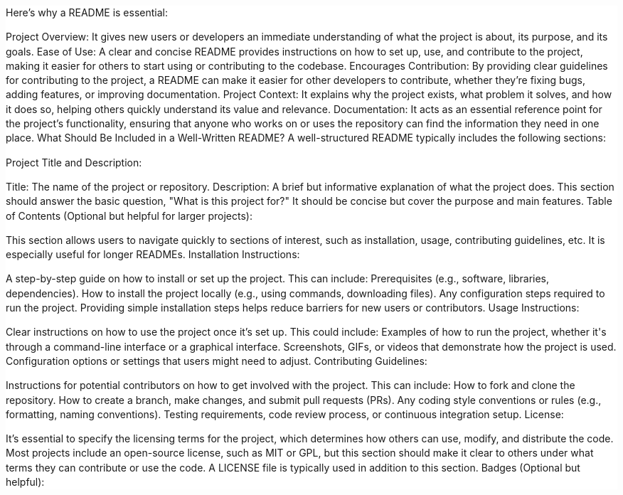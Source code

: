 Here’s why a README is essential:

Project Overview: It gives new users or developers an immediate understanding of what the project is about, its purpose, and its goals.
Ease of Use: A clear and concise README provides instructions on how to set up, use, and contribute to the project, making it easier for others to start using or contributing to the codebase.
Encourages Contribution: By providing clear guidelines for contributing to the project, a README can make it easier for other developers to contribute, whether they’re fixing bugs, adding features, or improving documentation.
Project Context: It explains why the project exists, what problem it solves, and how it does so, helping others quickly understand its value and relevance.
Documentation: It acts as an essential reference point for the project’s functionality, ensuring that anyone who works on or uses the repository can find the information they need in one place.
What Should Be Included in a Well-Written README?
A well-structured README typically includes the following sections:

Project Title and Description:

Title: The name of the project or repository.
Description: A brief but informative explanation of what the project does. This section should answer the basic question, "What is this project for?" It should be concise but cover the purpose and main features.
Table of Contents (Optional but helpful for larger projects):

This section allows users to navigate quickly to sections of interest, such as installation, usage, contributing guidelines, etc. It is especially useful for longer READMEs.
Installation Instructions:

A step-by-step guide on how to install or set up the project. This can include:
Prerequisites (e.g., software, libraries, dependencies).
How to install the project locally (e.g., using commands, downloading files).
Any configuration steps required to run the project.
Providing simple installation steps helps reduce barriers for new users or contributors.
Usage Instructions:

Clear instructions on how to use the project once it’s set up. This could include:
Examples of how to run the project, whether it's through a command-line interface or a graphical interface.
Screenshots, GIFs, or videos that demonstrate how the project is used.
Configuration options or settings that users might need to adjust.
Contributing Guidelines:

Instructions for potential contributors on how to get involved with the project. This can include:
How to fork and clone the repository.
How to create a branch, make changes, and submit pull requests (PRs).
Any coding style conventions or rules (e.g., formatting, naming conventions).
Testing requirements, code review process, or continuous integration setup.
License:

It’s essential to specify the licensing terms for the project, which determines how others can use, modify, and distribute the code. Most projects include an open-source license, such as MIT or GPL, but this section should make it clear to others under what terms they can contribute or use the code.
A LICENSE file is typically used in addition to this section.
Badges (Optional but helpful):
